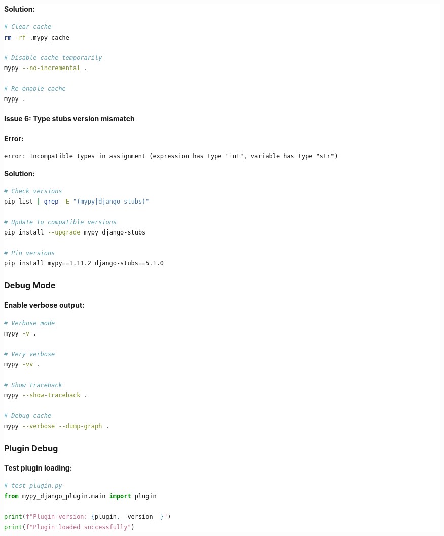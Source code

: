 **Solution:**
```bash
# Clear cache
rm -rf .mypy_cache

# Disable cache temporarily
mypy --no-incremental .

# Re-enable cache
mypy .
```

#### Issue 6: Type stubs version mismatch

**Error:**
```
error: Incompatible types in assignment (expression has type "int", variable has type "str")
```

**Solution:**
```bash
# Check versions
pip list | grep -E "(mypy|django-stubs)"

# Update to compatible versions
pip install --upgrade mypy django-stubs

# Pin versions
pip install mypy==1.11.2 django-stubs==5.1.0
```

### Debug Mode

**Enable verbose output:**

```bash
# Verbose mode
mypy -v .

# Very verbose
mypy -vv .

# Show traceback
mypy --show-traceback .

# Debug cache
mypy --verbose --dump-graph .
```

### Plugin Debug

**Test plugin loading:**

```python
# test_plugin.py
from mypy_django_plugin.main import plugin

print(f"Plugin version: {plugin.__version__}")
print(f"Plugin loaded successfully")
```
